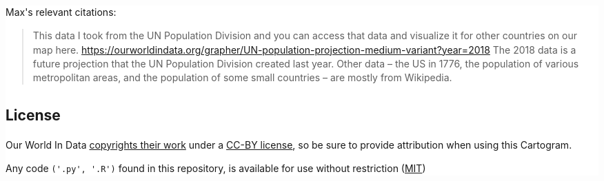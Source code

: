 Max's relevant citations:
>This data I took from the UN Population Division and you can access that data and visualize it for other countries on our map here. https://ourworldindata.org/grapher/UN-population-projection-medium-variant?year=2018
The 2018 data is a future projection that the UN Population Division created last year.
Other data – the US in 1776, the population of various metropolitan areas, and the population of some small countries – are mostly from Wikipedia.

## License
Our World In Data [copyrights their work](https://ourworldindata.org/how-to-use-our-world-in-data#how-is-our-work-copyrighted) under a [CC-BY license](https://creativecommons.org/licenses/by/4.0/legalcode), so be sure to provide attribution when using this Cartogram.

Any code `('.py', '.R')` found in this repository, is available for use without restriction ([MIT](https://opensource.org/licenses/MIT))
